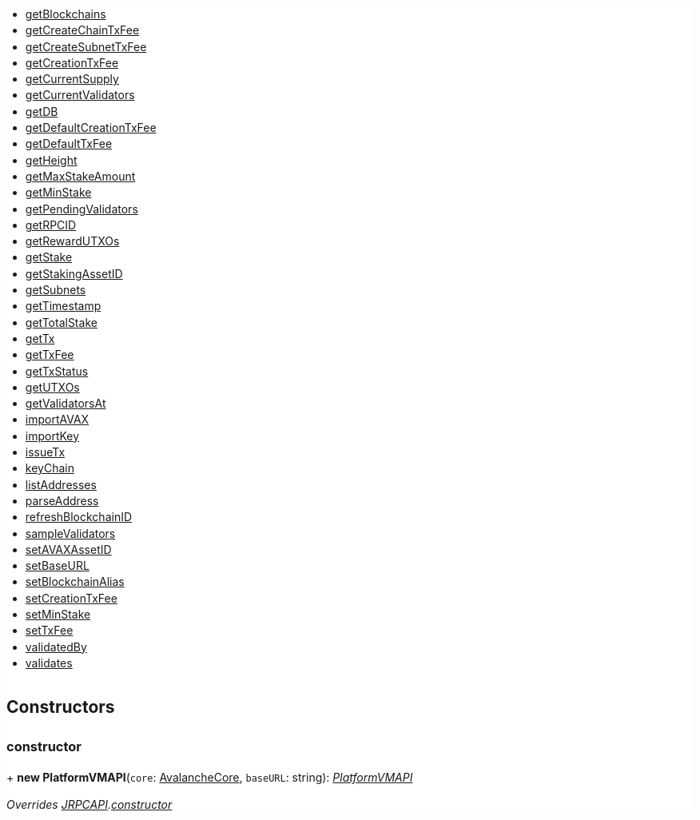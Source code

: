 * [getBlockchains](api_platformvm.platformvmapi.md#getblockchains)
* [getCreateChainTxFee](api_platformvm.platformvmapi.md#getcreatechaintxfee)
* [getCreateSubnetTxFee](api_platformvm.platformvmapi.md#getcreatesubnettxfee)
* [getCreationTxFee](api_platformvm.platformvmapi.md#getcreationtxfee)
* [getCurrentSupply](api_platformvm.platformvmapi.md#getcurrentsupply)
* [getCurrentValidators](api_platformvm.platformvmapi.md#getcurrentvalidators)
* [getDB](api_platformvm.platformvmapi.md#getdb)
* [getDefaultCreationTxFee](api_platformvm.platformvmapi.md#getdefaultcreationtxfee)
* [getDefaultTxFee](api_platformvm.platformvmapi.md#getdefaulttxfee)
* [getHeight](api_platformvm.platformvmapi.md#getheight)
* [getMaxStakeAmount](api_platformvm.platformvmapi.md#getmaxstakeamount)
* [getMinStake](api_platformvm.platformvmapi.md#getminstake)
* [getPendingValidators](api_platformvm.platformvmapi.md#getpendingvalidators)
* [getRPCID](api_platformvm.platformvmapi.md#getrpcid)
* [getRewardUTXOs](api_platformvm.platformvmapi.md#getrewardutxos)
* [getStake](api_platformvm.platformvmapi.md#getstake)
* [getStakingAssetID](api_platformvm.platformvmapi.md#getstakingassetid)
* [getSubnets](api_platformvm.platformvmapi.md#getsubnets)
* [getTimestamp](api_platformvm.platformvmapi.md#gettimestamp)
* [getTotalStake](api_platformvm.platformvmapi.md#gettotalstake)
* [getTx](api_platformvm.platformvmapi.md#gettx)
* [getTxFee](api_platformvm.platformvmapi.md#gettxfee)
* [getTxStatus](api_platformvm.platformvmapi.md#gettxstatus)
* [getUTXOs](api_platformvm.platformvmapi.md#getutxos)
* [getValidatorsAt](api_platformvm.platformvmapi.md#getvalidatorsat)
* [importAVAX](api_platformvm.platformvmapi.md#importavax)
* [importKey](api_platformvm.platformvmapi.md#importkey)
* [issueTx](api_platformvm.platformvmapi.md#issuetx)
* [keyChain](api_platformvm.platformvmapi.md#keychain)
* [listAddresses](api_platformvm.platformvmapi.md#listaddresses)
* [parseAddress](api_platformvm.platformvmapi.md#parseaddress)
* [refreshBlockchainID](api_platformvm.platformvmapi.md#refreshblockchainid)
* [sampleValidators](api_platformvm.platformvmapi.md#samplevalidators)
* [setAVAXAssetID](api_platformvm.platformvmapi.md#setavaxassetid)
* [setBaseURL](api_platformvm.platformvmapi.md#setbaseurl)
* [setBlockchainAlias](api_platformvm.platformvmapi.md#setblockchainalias)
* [setCreationTxFee](api_platformvm.platformvmapi.md#setcreationtxfee)
* [setMinStake](api_platformvm.platformvmapi.md#setminstake)
* [setTxFee](api_platformvm.platformvmapi.md#settxfee)
* [validatedBy](api_platformvm.platformvmapi.md#validatedby)
* [validates](api_platformvm.platformvmapi.md#validates)

## Constructors

###  constructor

\+ **new PlatformVMAPI**(`core`: [AvalancheCore](avalanchecore.avalanchecore-1.md), `baseURL`: string): *[PlatformVMAPI](api_platformvm.platformvmapi.md)*

*Overrides [JRPCAPI](common_jrpcapi.jrpcapi.md).[constructor](common_jrpcapi.jrpcapi.md#constructor)*
